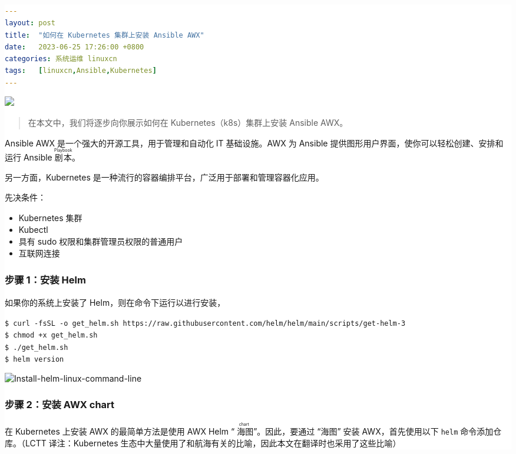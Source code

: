 ```yaml
---
layout: post
title:	"如何在 Kubernetes 集群上安装 Ansible AWX"
date:	2023-06-25 17:26:00 +0800 
categories:	系统运维 linuxcn 
tags:	[linuxcn,Ansible,Kubernetes]
---
```



![](/Asserts/Images//attachment/album/202306/25/172630f134fo6cg5gcodu4.jpg)



> 
> 在本文中，我们将逐步向你展示如何在 Kubernetes（k8s）集群上安装 Ansible AWX。
> 
> 
> 


Ansible AWX 是一个强大的开源工具，用于管理和自动化 IT 基础设施。AWX 为 Ansible 提供图形用户界面，使你可以轻松创建、安排和运行 Ansible <ruby> 剧本 <rt>  Playbook </rt></ruby>。


另一方面，Kubernetes 是一种流行的容器编排平台，广泛用于部署和管理容器化应用。


先决条件：


* Kubernetes 集群
* Kubectl
* 具有 sudo 权限和集群管理员权限的普通用户
* 互联网连接


### 步骤 1：安装 Helm


如果你的系统上安装了 Helm，则在命令下运行以进行安装，



```
$ curl -fsSL -o get_helm.sh https://raw.githubusercontent.com/helm/helm/main/scripts/get-helm-3
$ chmod +x get_helm.sh
$ ./get_helm.sh
$ helm version

```

![Install-helm-linux-command-line](/Asserts/Images//attachment/album/202306/25/173004ydhfhw6he7f7y7c3.jpg)


### 步骤 2：安装 AWX chart


在 Kubernetes 上安装 AWX 的最简单方法是使用 AWX Helm “<ruby> 海图 <rt>  chart </rt></ruby>”。因此，要通过 “海图” 安装 AWX，首先使用以下 `helm` 命令添加仓库。（LCTT 译注：Kubernetes 生态中大量使用了和航海有关的比喻，因此本文在翻译时也采用了这些比喻）

